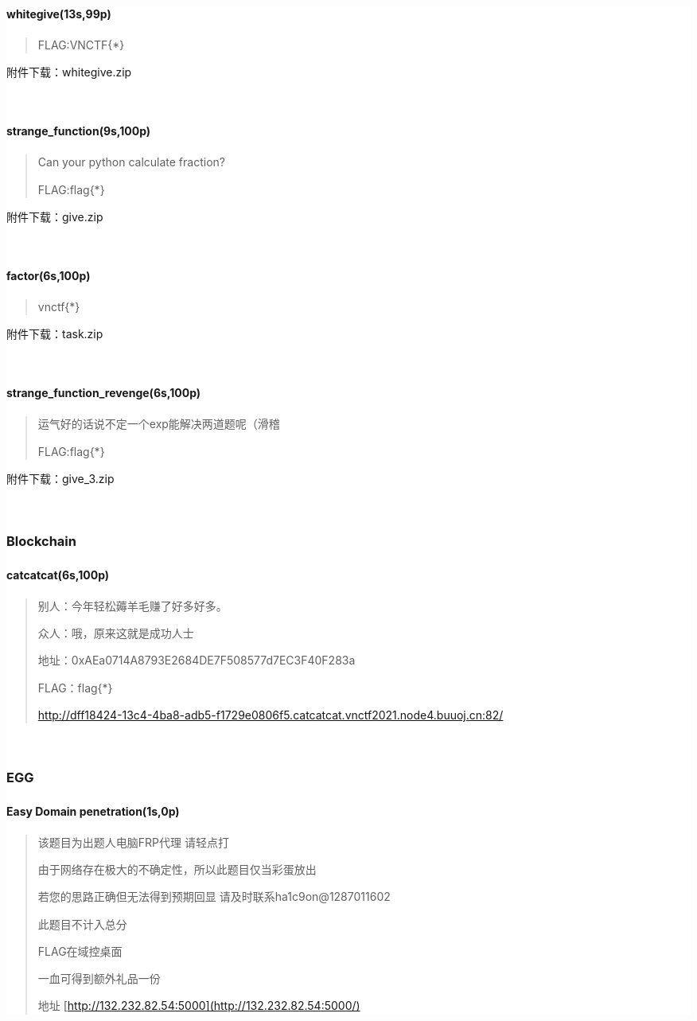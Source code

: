 #### whitegive(13s,99p)

> FLAG:VNCTF{*}

附件下载：whitegive.zip

<br/>

#### strange_function(9s,100p)

> Can your python calculate fraction?
>
> FLAG:flag{*}

附件下载：give.zip

<br/>

#### factor(6s,100p)

> vnctf{*}

附件下载：task.zip

<br/>

#### strange_function_revenge(6s,100p)

> 运气好的话说不定一个exp能解决两道题呢（滑稽
>
> FLAG:flag{*}

附件下载：give_3.zip

<br/>

### Blockchain

#### catcatcat(6s,100p)

> 别人：今年轻松薅羊毛赚了好多好多。
>
> 众人：哦，原来这就是成功人士
>
> 地址：0xAEa0714A8793E2684DE7F508577d7EC3F40F283a
>
> FLAG：flag{*}
>
> http://dff18424-13c4-4ba8-adb5-f1729e0806f5.catcatcat.vnctf2021.node4.buuoj.cn:82/

<br/>

### EGG

#### Easy Domain penetration(1s,0p)

> 该题目为出题人电脑FRP代理 请轻点打
>
> 由于网络存在极大的不确定性，所以此题目仅当彩蛋放出
>
> 若您的思路正确但无法得到预期回显 请及时联系ha1c9on@1287011602
>
> 此题目不计入总分
>
> FLAG在域控桌面
>
> 一血可得到额外礼品一份
>
> 地址 [http://132.232.82.54:5000](http://132.232.82.54:5000/)
>